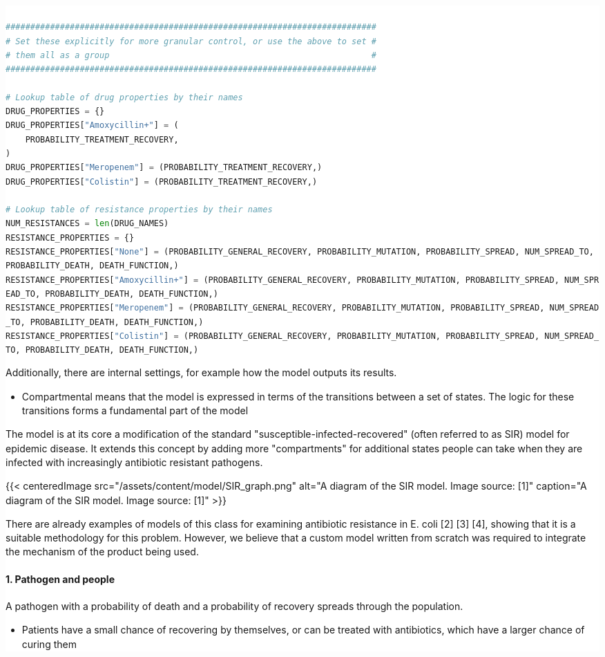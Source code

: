   ```python {linenos=table}

  ###########################################################################
  # Set these explicitly for more granular control, or use the above to set #
  # them all as a group                                                     #
  ###########################################################################

  # Lookup table of drug properties by their names
  DRUG_PROPERTIES = {}
  DRUG_PROPERTIES["Amoxycillin+"] = (
      PROBABILITY_TREATMENT_RECOVERY,
  )
  DRUG_PROPERTIES["Meropenem"] = (PROBABILITY_TREATMENT_RECOVERY,)
  DRUG_PROPERTIES["Colistin"] = (PROBABILITY_TREATMENT_RECOVERY,)

  # Lookup table of resistance properties by their names
  NUM_RESISTANCES = len(DRUG_NAMES)
  RESISTANCE_PROPERTIES = {}
  RESISTANCE_PROPERTIES["None"] = (PROBABILITY_GENERAL_RECOVERY, PROBABILITY_MUTATION, PROBABILITY_SPREAD, NUM_SPREAD_TO, PROBABILITY_DEATH, DEATH_FUNCTION,)
  RESISTANCE_PROPERTIES["Amoxycillin+"] = (PROBABILITY_GENERAL_RECOVERY, PROBABILITY_MUTATION, PROBABILITY_SPREAD, NUM_SPREAD_TO, PROBABILITY_DEATH, DEATH_FUNCTION,)
  RESISTANCE_PROPERTIES["Meropenem"] = (PROBABILITY_GENERAL_RECOVERY, PROBABILITY_MUTATION, PROBABILITY_SPREAD, NUM_SPREAD_TO, PROBABILITY_DEATH, DEATH_FUNCTION,)
  RESISTANCE_PROPERTIES["Colistin"] = (PROBABILITY_GENERAL_RECOVERY, PROBABILITY_MUTATION, PROBABILITY_SPREAD, NUM_SPREAD_TO, PROBABILITY_DEATH, DEATH_FUNCTION,)

  ```

  Additionally, there are internal settings, for example how the model outputs its results.

- Compartmental means that the model is expressed in terms of the transitions between a set of states. The logic for these transitions forms a fundamental part of the model

The model is at its core a modification of the standard "susceptible-infected-recovered" (often referred to as SIR) model for epidemic disease. It extends this concept by adding more "compartments" for additional states people can take when they are infected with increasingly antibiotic resistant pathogens.

{{< centeredImage
        src="/assets/content/model/SIR_graph.png"
        alt="A diagram of the SIR model. Image source: [1]"
        caption="A diagram of the SIR model. Image source: [1]" >}}

There are already examples of models of this class for examining antibiotic resistance in E. coli [2] [3] [4], showing that it is a suitable methodology for this problem. However, we believe that a custom model written from scratch was required to integrate the mechanism of the product being used.

#### 1. Pathogen and people

A pathogen with a probability of death and a probability of recovery spreads through the population.

- Patients have a small chance of recovering by themselves, or can be treated with antibiotics, which have a larger chance of curing them
